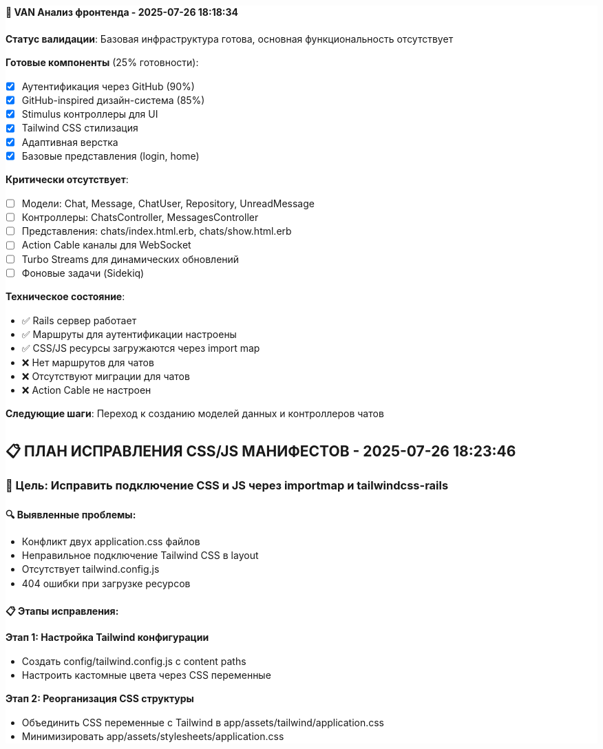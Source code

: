 
#### 📸 VAN Анализ фронтенда - 2025-07-26 18:18:34

**Статус валидации**: Базовая инфраструктура готова, основная функциональность отсутствует

**Готовые компоненты** (25% готовности):
- [x] Аутентификация через GitHub (90%)
- [x] GitHub-inspired дизайн-система (85%)  
- [x] Stimulus контроллеры для UI
- [x] Tailwind CSS стилизация
- [x] Адаптивная верстка
- [x] Базовые представления (login, home)

**Критически отсутствует**:
- [ ] Модели: Chat, Message, ChatUser, Repository, UnreadMessage
- [ ] Контроллеры: ChatsController, MessagesController  
- [ ] Представления: chats/index.html.erb, chats/show.html.erb
- [ ] Action Cable каналы для WebSocket
- [ ] Turbo Streams для динамических обновлений
- [ ] Фоновые задачи (Sidekiq)

**Техническое состояние**:
- ✅ Rails сервер работает
- ✅ Маршруты для аутентификации настроены
- ✅ CSS/JS ресурсы загружаются через import map
- ❌ Нет маршрутов для чатов
- ❌ Отсутствуют миграции для чатов
- ❌ Action Cable не настроен

**Следующие шаги**: Переход к созданию моделей данных и контроллеров чатов




## 📋 ПЛАН ИСПРАВЛЕНИЯ CSS/JS МАНИФЕСТОВ - 2025-07-26 18:23:46

### 🎯 Цель: Исправить подключение CSS и JS через importmap и tailwindcss-rails

#### 🔍 Выявленные проблемы:
- Конфликт двух application.css файлов
- Неправильное подключение Tailwind CSS в layout
- Отсутствует tailwind.config.js
- 404 ошибки при загрузке ресурсов

#### 📋 Этапы исправления:

**Этап 1: Настройка Tailwind конфигурации**
- Создать config/tailwind.config.js с content paths
- Настроить кастомные цвета через CSS переменные

**Этап 2: Реорганизация CSS структуры**  
- Объединить CSS переменные с Tailwind в app/assets/tailwind/application.css
- Минимизировать app/assets/stylesheets/application.css
